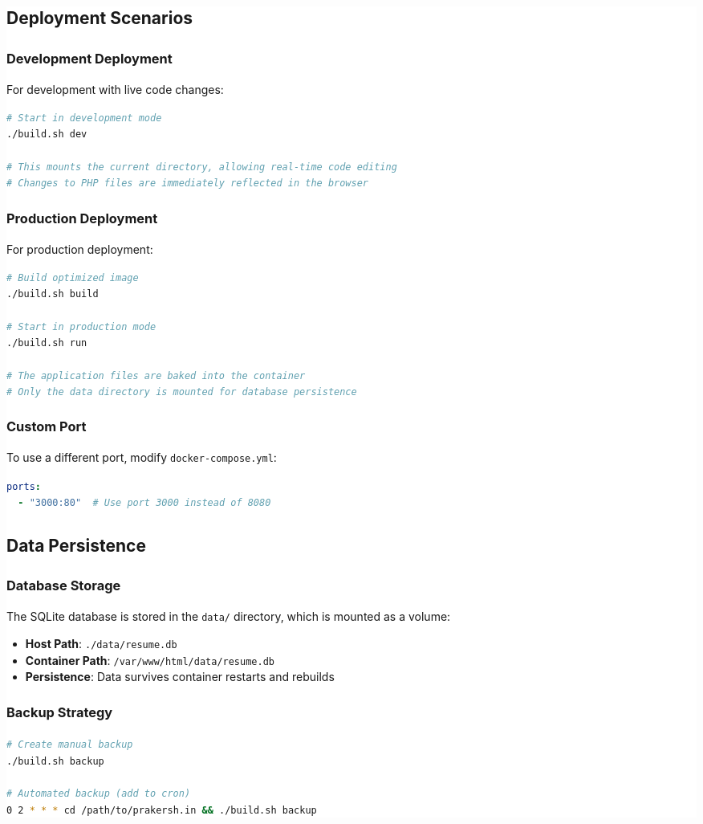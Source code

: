 ## Deployment Scenarios

### Development Deployment

For development with live code changes:

```bash
# Start in development mode
./build.sh dev

# This mounts the current directory, allowing real-time code editing
# Changes to PHP files are immediately reflected in the browser
```

### Production Deployment

For production deployment:

```bash
# Build optimized image
./build.sh build

# Start in production mode
./build.sh run

# The application files are baked into the container
# Only the data directory is mounted for database persistence
```

### Custom Port

To use a different port, modify `docker-compose.yml`:

```yaml
ports:
  - "3000:80"  # Use port 3000 instead of 8080
```

## Data Persistence

### Database Storage

The SQLite database is stored in the `data/` directory, which is mounted as a volume:
- **Host Path**: `./data/resume.db`
- **Container Path**: `/var/www/html/data/resume.db`
- **Persistence**: Data survives container restarts and rebuilds

### Backup Strategy

```bash
# Create manual backup
./build.sh backup

# Automated backup (add to cron)
0 2 * * * cd /path/to/prakersh.in && ./build.sh backup
```
